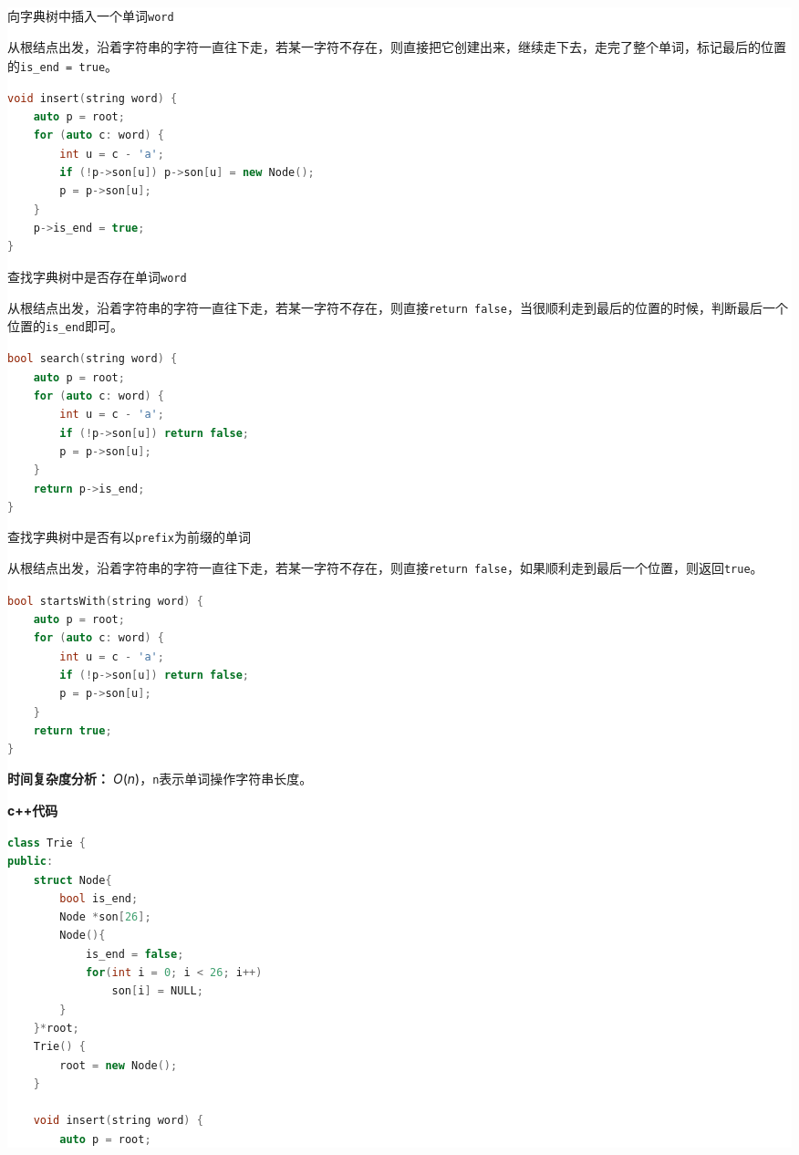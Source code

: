 向字典树中插入一个单词`word`

从根结点出发，沿着字符串的字符一直往下走，若某一字符不存在，则直接把它创建出来，继续走下去，走完了整个单词，标记最后的位置的`is_end = true`。

```c++
void insert(string word) {
    auto p = root;
    for (auto c: word) {
        int u = c - 'a';
        if (!p->son[u]) p->son[u] = new Node();
        p = p->son[u];
    }
    p->is_end = true;
}
```

查找字典树中是否存在单词`word`

从根结点出发，沿着字符串的字符一直往下走，若某一字符不存在，则直接`return false`，当很顺利走到最后的位置的时候，判断最后一个位置的`is_end`即可。

```c++
bool search(string word) {
    auto p = root;
    for (auto c: word) {
        int u = c - 'a';
        if (!p->son[u]) return false;
        p = p->son[u];
    }
    return p->is_end;
}
```

查找字典树中是否有以`prefix`为前缀的单词

从根结点出发，沿着字符串的字符一直往下走，若某一字符不存在，则直接`return false`，如果顺利走到最后一个位置，则返回`true`。

```c++
bool startsWith(string word) {
    auto p = root;
    for (auto c: word) {
        int u = c - 'a';
        if (!p->son[u]) return false;
        p = p->son[u];
    }
    return true;
}
```

**时间复杂度分析：** $O(n)$，`n`表示单词操作字符串长度。

**c++代码**

```c++
class Trie {
public:
    struct Node{
        bool is_end;
        Node *son[26];
        Node(){
            is_end = false;
            for(int i = 0; i < 26; i++)
                son[i] = NULL;
        }
    }*root;
    Trie() {
        root = new Node();
    }
    
    void insert(string word) {
        auto p = root;
```
